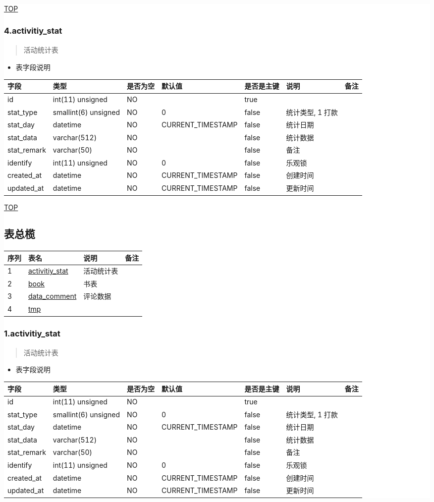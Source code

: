 
[TOP](#表总榄)

### 4.activitiy_stat
> 活动统计表

- 表字段说明

|字段 | 类型 | 是否为空| 默认值 | 是否是主键 | 说明 | 备注|
|:----|:---|:----|:----|:---|:----|:---|
|id  | int(11) unsigned | NO|  | true | | |
|stat_type  | smallint(6) unsigned | NO| 0 | false | 统计类型, 1 打款| |
|stat_day  | datetime | NO| CURRENT_TIMESTAMP | false | 统计日期| |
|stat_data  | varchar(512) | NO|  | false | 统计数据| |
|stat_remark  | varchar(50) | NO|  | false | 备注| |
|identify  | int(11) unsigned | NO| 0 | false | 乐观锁| |
|created_at  | datetime | NO| CURRENT_TIMESTAMP | false | 创建时间| |
|updated_at  | datetime | NO| CURRENT_TIMESTAMP | false | 更新时间| |

[TOP](#表总榄)
## 表总榄

|序列| 表名 | 说明 | 备注 |
|:---|:----|:----| :----|
| 1|[ activitiy_stat](#1activitiy_stat)       |活动统计表| |
| 2|[ book](#2book)       |书表| |
| 3|[ data_comment](#3data_comment)       |评论数据| |
| 4|[ tmp](#4tmp)       || |



### 1.activitiy_stat
> 活动统计表

- 表字段说明

|字段 | 类型 | 是否为空| 默认值 | 是否是主键 | 说明 | 备注|
|:----|:---|:----|:----|:---|:----|:---|
|id  | int(11) unsigned | NO|  | true | | |
|stat_type  | smallint(6) unsigned | NO| 0 | false | 统计类型, 1 打款| |
|stat_day  | datetime | NO| CURRENT_TIMESTAMP | false | 统计日期| |
|stat_data  | varchar(512) | NO|  | false | 统计数据| |
|stat_remark  | varchar(50) | NO|  | false | 备注| |
|identify  | int(11) unsigned | NO| 0 | false | 乐观锁| |
|created_at  | datetime | NO| CURRENT_TIMESTAMP | false | 创建时间| |
|updated_at  | datetime | NO| CURRENT_TIMESTAMP | false | 更新时间| |
